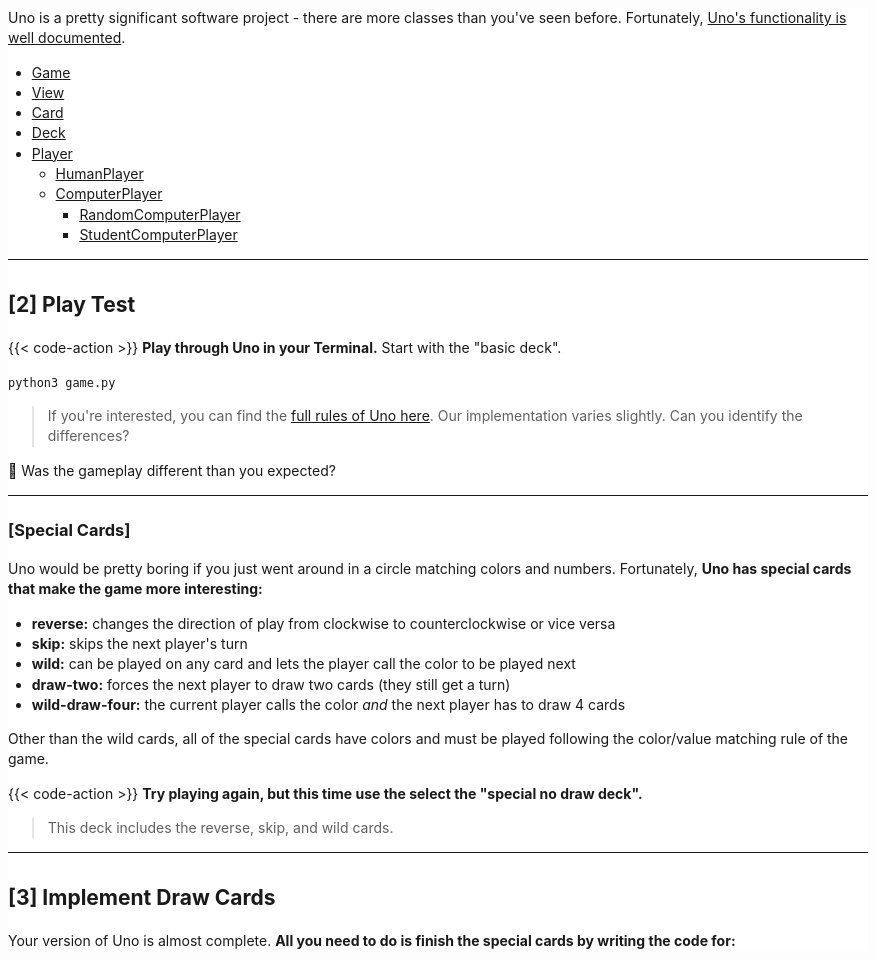 Uno is a pretty significant software project - there are more classes than you've seen before. Fortunately, [Uno's functionality is well documented](https://cs.fablearn.org/docs/uno/index.html).

- [Game](https://cs.fablearn.org/docs/uno/game.html#game.UnoGame)
- [View](https://cs.fablearn.org/docs/uno/view.html#view.TerminalView)
- [Card](https://cs.fablearn.org/docs/uno/card.html#card.Card)
- [Deck](https://cs.fablearn.org/docs/uno/deck.html#deck.Deck)
- [Player](https://cs.fablearn.org/docs/uno/player.html#player.Player)
    - [HumanPlayer](https://cs.fablearn.org/docs/uno/player.html#player.HumanPlayer)
    - [ComputerPlayer](https://cs.fablearn.org/docs/uno/player.html#player.ComputerPlayer)
        - [RandomComputerPlayer](https://cs.fablearn.org/docs/uno/player.html#player.RandomComputerPlayer)
        - [StudentComputerPlayer](https://cs.fablearn.org/docs/uno/player.html#player.StudentComputerPlayer)

---

## [2] Play Test


{{< code-action >}} **Play through Uno in your Terminal.** Start with the "basic deck".

```shell
python3 game.py
```
> If you're interested, you can find the [full rules of Uno here](http://play-k.kaserver5.org/Uno.html). Our implementation varies slightly. Can you identify the differences?

🤔 Was the gameplay different than you expected? 

---


### [Special Cards]

Uno would be pretty boring if you just went around in a circle matching colors and numbers. Fortunately, **Uno has special cards that make the game more interesting:**

- **reverse:** changes the direction of play from clockwise to counterclockwise or vice versa
- **skip:** skips the next player's turn
- **wild:** can be played on any card and lets the player call the color to be played next
- **draw-two:** forces the next player to draw two cards (they still get a turn)
- **wild-draw-four:** the current player calls the color *and* the next player has to draw 4 cards

Other than the wild cards, all of the special cards have colors and must be played following the color/value matching rule of the game.

{{< code-action >}} **Try playing again, but this time use the select the "special no draw deck".**
> This deck includes the reverse, skip, and wild cards. 


---

## [3] Implement Draw Cards

Your version of Uno is almost complete. **All you need to do is finish the special cards by writing the code for:**
